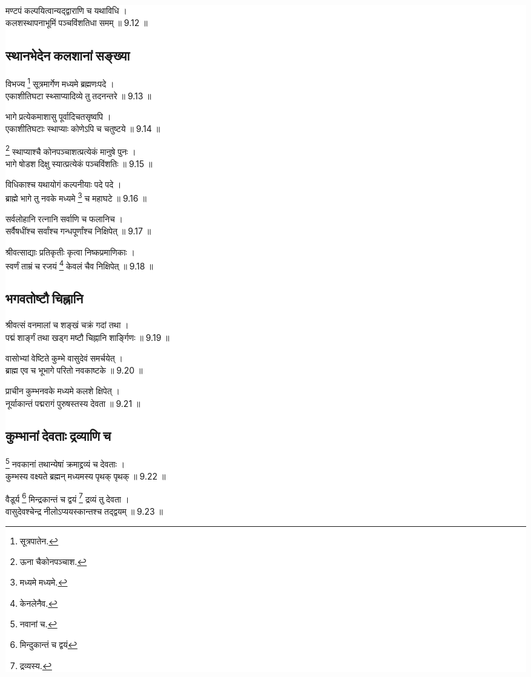
[^2]: विस्तीर्णम्.



[^3]: भागे.


मण्टपं कल्पयित्वान्यद्द्वाराणि च यथाविधि ।  
कलशस्थापनाभूमिं पञ्चविंशतिधा समम् ॥ 9.12 ॥

## स्थानभेदेन कलशानां सङ्ख्या

विभज्य [^4] सूत्रमार्गेण मध्यमे ब्रह्मणःपदे ।  
एकाशीतिघटा स्थ्साप्यादिव्ये तु तदनन्तरे ॥ 9.13 ॥


[^4]: सूत्रपातेन.


भागे प्रत्येकमाशासु पूर्वादिचतसृष्वपि ।  
एकाशीतिघटाः स्थाप्याः कोणेऽपि च चतुष्टये ॥ 9.14 ॥

[^5] स्थाप्याश्चै कोनपञ्चाशत्प्रत्येकं मानुषे पुनः ।  
भागे षोडश दिक्षु स्यात्प्रत्येकं पञ्चविंशतिः ॥ 9.15 ॥


[^5]: ऊना चैकोनपञ्चाश.


विधिकाश्च यथायोगं कल्पनीयाः पदे पदे ।  
ब्राह्मे भागे तु नवके मध्यमे [^6] च महाघटे ॥ 9.16 ॥


[^6]: मध्यमे मध्यमे.


सर्वलोहानि रत्नानि सर्वाणि च फलानिच ।  
सर्वैषधींश्च सर्वांश्च गन्धपूर्णांश्च निक्षिपेत् ॥ 9.17 ॥

श्रीवत्साद्याः प्रतिकृतीः कृत्वा निष्कप्रमाणिकाः ।  
स्वर्णं ताम्रं च रजयं [^7] केवलं चैव निक्षिपेत् ॥ 9.18 ॥


[^7]: केनलेनैव.


## भगवतोष्टौ चिह्नानि

श्रीवत्सं वनमालां च शङ्खं चक्रं गदां तथा ।  
पद्मं शार्ङ्गं तथा खड्ग मष्टौ चिह्नानि शार्ङ्गिणः ॥ 9.19 ॥

वासोभ्यां वेष्टिते कुम्भे वासुदेवं समर्चयेत् ।  
ब्राह्म एव च भूभागे परितो नवकाष्टके ॥ 9.20 ॥

प्राचीन कुम्भनवके मध्यमे कलशे क्षिपेत् ।  
नूर्याकान्तं पद्मरागं पुरुषस्तस्य देवता ॥ 9.21 ॥

## कुम्भानां देवताः द्रव्याणि च 

[^8] नवकानां तथान्येषां क्रमाद्द्रव्यं च देवताः ।  
कुम्भस्य वक्ष्यते ब्रह्मन् मध्यमस्य पृथक् पृथक् ॥ 9.22 ॥


[^8]: नवानां च.


वैडूर्य [^9] मिन्द्रकान्तं च द्वयं [^10] द्रव्यं तु देवता ।  
वासुदेवश्चेन्द्र नीलोऽप्ययस्कान्तश्च तद्द्वयम् ॥ 9.23 ॥



[^1]: सहस्रकलशानां च .
[^9]: मिन्दुकान्तं च द्वयं
[^10]: द्रव्यस्य.
[^11]: भव्य.
[^12]: पाराव तान्वितम्, वासुदेवो मनः क्षुद्रपनसस्तु स देवता.
[^13]: मच्युतम्.
[^14]: जलदो वीरणी, जलजो विदारिणी, ततो विदिरणी.
[^15]: भाष्यते.
[^16]: रजो मूरं.
[^17]: वैकुण्ठगिरिजं मूलम्.
[^18]: मुकुन्दकृष्णधवलानगुरुश्च.
[^19]: वस्त्राणि.
[^20]: घटाग्रामे.
[^21]: तारकेषु च निक्षिपेत्.
[^22]: कलशे क्षिपेत्.
[^23]: मध्यमान्, इत्यादि श्लोकद्वयं क्वचिन्नदृश्यते.
[^24]: देवमर्चयित्वा च भार्गपम्. भाजनमिति च.
[^25]: शीतिघटे.
[^26]: मांस्याद्भिः, प्राच्यां स्यात् इत्यपि पाठः.
[^27]: मज्जनाम्बोभिः.
[^28]: कोणेषु.
[^29]: ननकैष्वेकैकां.
[^30]: अभ्यर्च्यः.
[^31]: त्व चस्समाः.
[^32]: कुन्दं च, पुष्पाण्येतानि---पुष्पाण्येतेषाम्.
[^33]: एकैकं मध्यकुम्भेषु.
[^34]: रेष्वपि.
[^35]: पूजा मधुरिपोः.
[^36]: ग्राह्यं.
[^37]: सम्भवच्छन्नं सम्भवं चिह्नं.
[^38]: कुठाकरम्.
[^39]: दिव्येष्टुनः दिव्येषुनः.
[^40]: पूर्व.
[^41]: द्विधिमुस्ता.
[^42]: पुष्पफलं.
[^43]: मुरम्. खुरम्.
[^44]: देव्यै.
[^45]: देनवत्पार्वो.
[^46]: विकर्ता च. सरक्ताच.
[^47]: सुरभिः.
[^48]: प्रविष्णुरिति मन्त्रेति.
[^49]: मुद्गेस्त्रीणि.
[^50]: स्तरिरित्वमितीति च.
[^51]: व्यापृतिभिर्जलैः.
[^52]: एष ते च ऋचा.
[^53]: मन्त्रकम्.
[^54]: घटेन तु.
[^55]: वैय्याघ्र.
[^56]: मन्त्रश्चाक्षरमन्त्र.
[^57]: पञ्चरत्न.
[^58]: पञ्चदशभिः.
[^59]: अन्नैश्चतुर्गुणैश्चैव.
[^60]: नन्ते.
[^61]: स्नानफलदमश्नुते महतोमहत्.
[^62]: प्रजानां तदशेषेण.